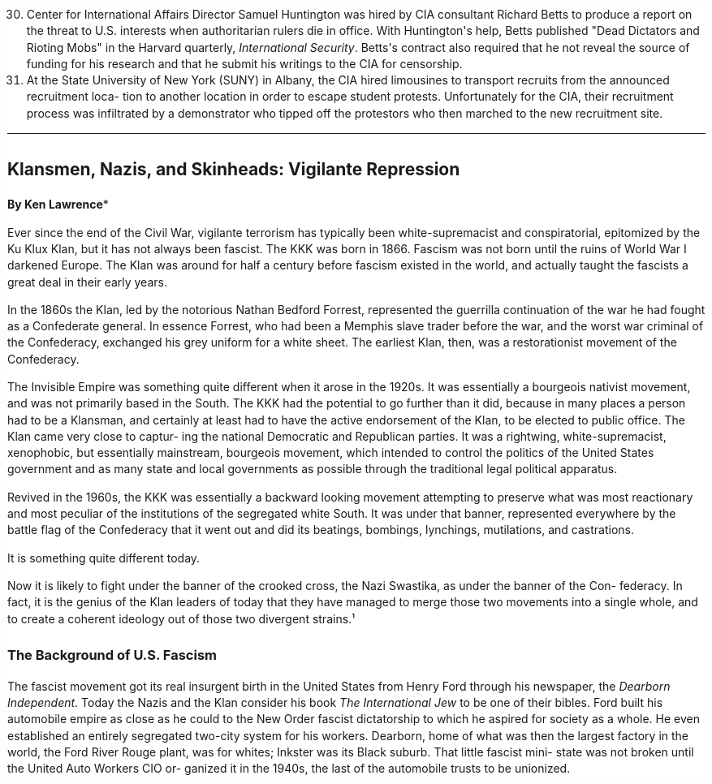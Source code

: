 30. Center for International Affairs Director Samuel Huntington was hired by CIA consultant Richard Betts to produce a report on the threat to U.S. interests when authoritarian rulers die in office. With Huntington's help, Betts published "Dead Dictators and Rioting Mobs" in the Harvard quarterly, *International Security*. Betts's contract also required that he not reveal the source of funding for his research and that he submit his writings to the CIA for censorship.
31. At the State University of New York (SUNY) in Albany, the CIA hired limousines to transport recruits from the announced recruitment loca- tion to another location in order to escape student protests. Unfortunately for the CIA, their recruitment process was infiltrated by a demonstrator who tipped off the protestors who then marched to the new recruitment site.

---

## Klansmen, Nazis, and Skinheads: Vigilante Repression

**By Ken Lawrence***

Ever since the end of the Civil War, vigilante terrorism has typically been white-supremacist and conspiratorial, epitomized by the Ku Klux Klan, but it has not always been fascist. The KKK was born in 1866. Fascism was not born until the ruins of World War I darkened Europe. The Klan was around for half a century before fascism existed in the world, and actually taught the fascists a great deal in their early years.

In the 1860s the Klan, led by the notorious Nathan Bedford Forrest, represented the guerrilla continuation of the war he had fought as a Confederate general. In essence Forrest, who had been a Memphis slave trader before the war, and the worst war criminal of the Confederacy, exchanged his grey uniform for a white sheet. The earliest Klan, then, was a restorationist movement of the Confederacy.

The Invisible Empire was something quite different when it arose in the 1920s. It was essentially a bourgeois nativist movement, and was not primarily based in the South. The KKK had the potential to go further than it did, because in many places a person had to be a Klansman, and certainly at least had to have the active endorsement of the Klan, to be elected to public office. The Klan came very close to captur- ing the national Democratic and Republican parties. It was a rightwing, white-supremacist, xenophobic, but essentially mainstream, bourgeois movement, which intended to control the politics of the United States government and as many state and local governments as possible through the traditional legal political apparatus.

Revived in the 1960s, the KKK was essentially a backward looking movement attempting to preserve what was most reactionary and most peculiar of the institutions of the segregated white South. It was under that banner, represented everywhere by the battle flag of the Confederacy that it went out and did its beatings, bombings, lynchings, mutilations, and castrations.

It is something quite different today.

Now it is likely to fight under the banner of the crooked cross, the Nazi Swastika, as under the banner of the Con- federacy. In fact, it is the genius of the Klan leaders of today that they have managed to merge those two movements into a single whole, and to create a coherent ideology out of those two divergent strains.¹

### The Background of U.S. Fascism

The fascist movement got its real insurgent birth in the United States from Henry Ford through his newspaper, the *Dearborn Independent*. Today the Nazis and the Klan consider his book *The International Jew* to be one of their bibles. Ford built his automobile empire as close as he could to the New Order fascist dictatorship to which he aspired for society as a whole. He even established an entirely segregated two-city system for his workers. Dearborn, home of what was then the largest factory in the world, the Ford River Rouge plant, was for whites; Inkster was its Black suburb. That little fascist mini- state was not broken until the United Auto Workers CIO or- ganized it in the 1940s, the last of the automobile trusts to be unionized.
